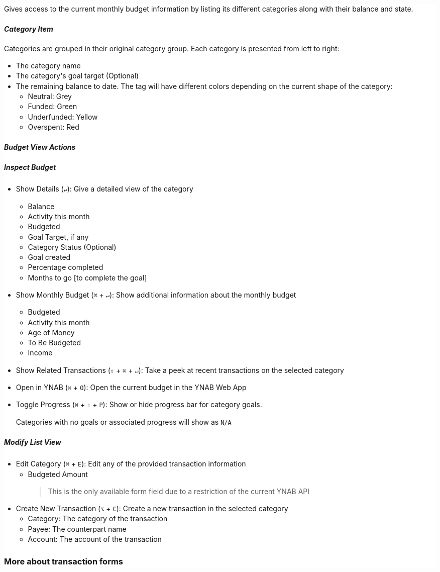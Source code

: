 Gives access to the current monthly budget information by listing its different categories along with their balance and state.

#### _Category Item_

Categories are grouped in their original category group. Each category is presented from left to right:

- The category name
- The category's goal target (Optional)
- The remaining balance to date. The tag will have different colors depending on the current shape of the category:
  - Neutral: Grey
  - Funded: Green
  - Underfunded: Yellow
  - Overspent: Red

#### _Budget View Actions_

##### Inspect Budget

- Show Details (`↵`): Give a detailed view of the category
  - Balance
  - Activity this month
  - Budgeted
  - Goal Target, if any
  - Category Status (Optional)
  - Goal created
  - Percentage completed
  - Months to go [to complete the goal]
- Show Monthly Budget (`⌘` + `↵`): Show additional information about the monthly budget
  - Budgeted
  - Activity this month
  - Age of Money
  - To Be Budgeted
  - Income
- Show Related Transactions (`⇧` + `⌘` + `↵`): Take a peek at recent transactions on the selected category
- Open in YNAB (`⌘` + `O`): Open the current budget in the YNAB Web App

- Toggle Progress (`⌘` + `⇧` + `P`): Show or hide progress bar for category goals.

  Categories with no goals or associated progress will show as `N/A`

##### Modify List View

- Edit Category (`⌘` + `E`): Edit any of the provided transaction information
  - Budgeted Amount
    > This is the only available form field due to a restriction of the current YNAB API
- Create New Transaction (`⌥` + `C`): Create a new transaction in the selected category
  - Category: The category of the transaction
  - Payee: The counterpart name
  - Account: The account of the transaction

### More about transaction forms
